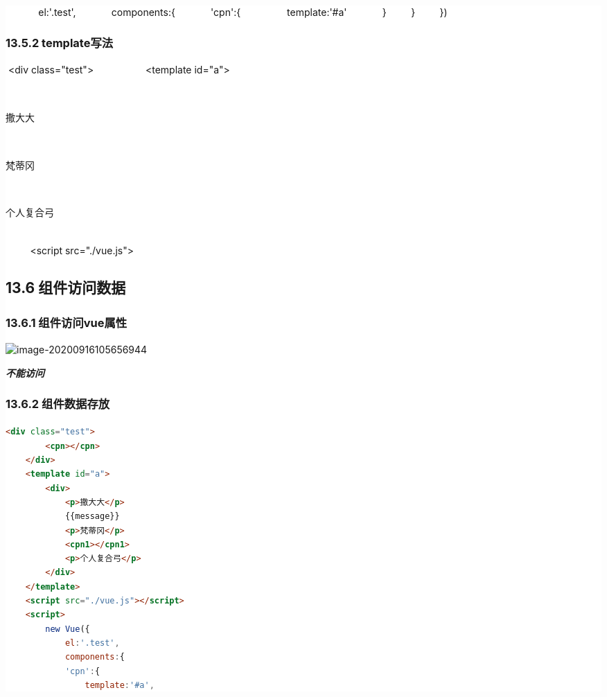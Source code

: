             el:'.test',
            components:{
            'cpn':{
                template:'#a'
            }
        }
        })
    </script>

### 13.5.2  template写法

 <div class="test">
        <cpn></cpn>
    </div>
    <template id="a">
        <div>
            <p>撒大大</p>
            <p>梵蒂冈</p>
            <cpn1></cpn1>
            <p>个人复合弓</p>
        </div>
    </template>
    <script src="./vue.js"></script>
    <script>
        new Vue({
            el:'.test',
            components:{
            'cpn':{
                template:'#a'
            }
        }
        })
    </script>

## 13.6 组件访问数据

### 13.6.1 组件访问vue属性

![image-20200916105656944](https://gitee.com/zpfzpf123/vue/raw/master/image-20200916105656944.png)

***不能访问***

### 13.6.2 组件数据存放

```html
<div class="test">
        <cpn></cpn>
    </div>
    <template id="a">
        <div>
            <p>撒大大</p>
            {{message}}
            <p>梵蒂冈</p>
            <cpn1></cpn1>
            <p>个人复合弓</p>
        </div>
    </template>
    <script src="./vue.js"></script>
    <script>
        new Vue({
            el:'.test',
            components:{
            'cpn':{
                template:'#a',
```